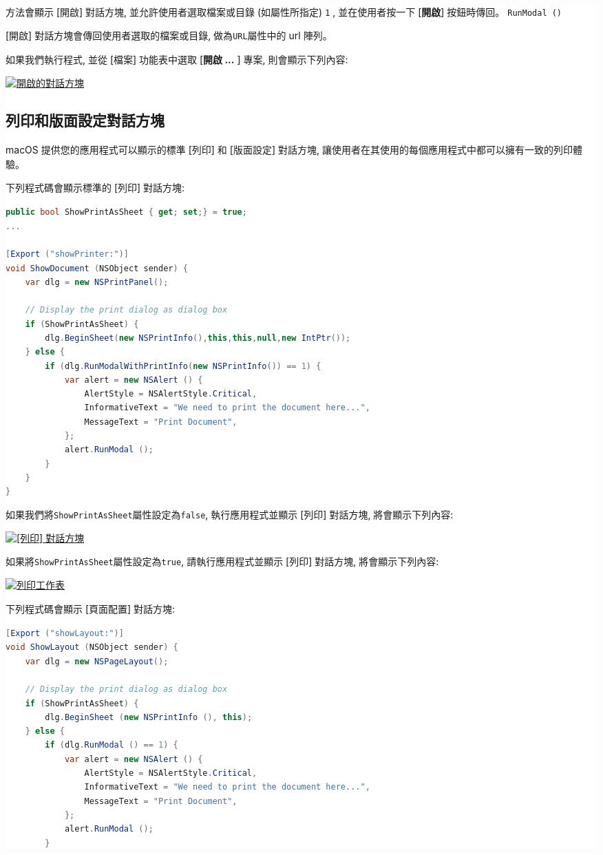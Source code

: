 方法會顯示 [開啟] 對話方塊, 並允許使用者選取檔案或目錄 (如屬性所指定) `1` , 並在使用者按一下 [**開啟**] 按鈕時傳回。 `RunModal ()`

[開啟] 對話方塊會傳回使用者選取的檔案或目錄, 做為`URL`屬性中的 url 陣列。

如果我們執行程式, 並從 [檔案] 功能表中選取 [**開啟 ...** ] 專案, 則會顯示下列內容: 

[![](dialog-images/dialog03.png "開啟的對話方塊")](dialog-images/dialog03.png#lightbox)

<a name="The_Print_and_Page_Setup_Dialogs" />

## <a name="the-print-and-page-setup-dialogs"></a>列印和版面設定對話方塊

macOS 提供您的應用程式可以顯示的標準 [列印] 和 [版面設定] 對話方塊, 讓使用者在其使用的每個應用程式中都可以擁有一致的列印體驗。

下列程式碼會顯示標準的 [列印] 對話方塊:

```csharp
public bool ShowPrintAsSheet { get; set;} = true;
...

[Export ("showPrinter:")]
void ShowDocument (NSObject sender) {
    var dlg = new NSPrintPanel();

    // Display the print dialog as dialog box
    if (ShowPrintAsSheet) {
        dlg.BeginSheet(new NSPrintInfo(),this,this,null,new IntPtr());
    } else {
        if (dlg.RunModalWithPrintInfo(new NSPrintInfo()) == 1) {
            var alert = new NSAlert () {
                AlertStyle = NSAlertStyle.Critical,
                InformativeText = "We need to print the document here...",
                MessageText = "Print Document",
            };
            alert.RunModal ();
        }
    }
}

```

如果我們將`ShowPrintAsSheet`屬性設定為`false`, 執行應用程式並顯示 [列印] 對話方塊, 將會顯示下列內容:

[![](dialog-images/print01.png "[列印] 對話方塊")](dialog-images/print01.png#lightbox)

如果將`ShowPrintAsSheet`屬性設定為`true`, 請執行應用程式並顯示 [列印] 對話方塊, 將會顯示下列內容:

[![](dialog-images/print02.png "列印工作表")](dialog-images/print02.png#lightbox)

下列程式碼會顯示 [頁面配置] 對話方塊:

```csharp
[Export ("showLayout:")]
void ShowLayout (NSObject sender) {
    var dlg = new NSPageLayout();

    // Display the print dialog as dialog box
    if (ShowPrintAsSheet) {
        dlg.BeginSheet (new NSPrintInfo (), this);
    } else {
        if (dlg.RunModal () == 1) {
            var alert = new NSAlert () {
                AlertStyle = NSAlertStyle.Critical,
                InformativeText = "We need to print the document here...",
                MessageText = "Print Document",
            };
            alert.RunModal ();
        }
```